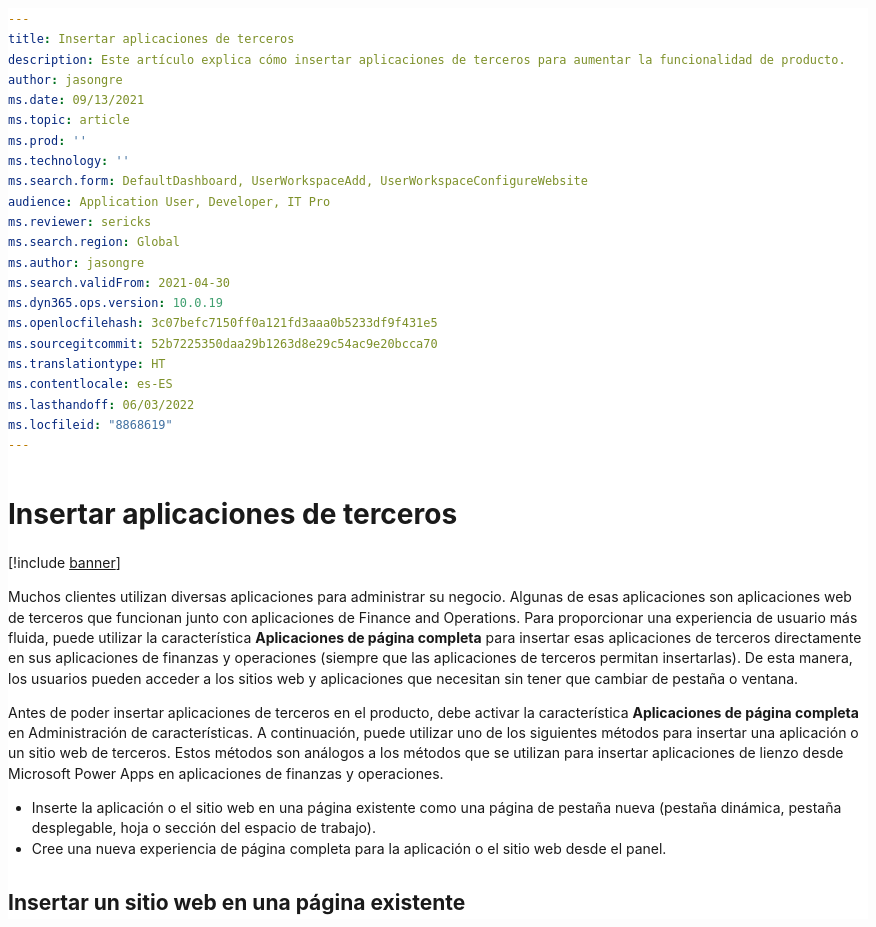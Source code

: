 ```yaml
---
title: Insertar aplicaciones de terceros
description: Este artículo explica cómo insertar aplicaciones de terceros para aumentar la funcionalidad de producto.
author: jasongre
ms.date: 09/13/2021
ms.topic: article
ms.prod: ''
ms.technology: ''
ms.search.form: DefaultDashboard, UserWorkspaceAdd, UserWorkspaceConfigureWebsite
audience: Application User, Developer, IT Pro
ms.reviewer: sericks
ms.search.region: Global
ms.author: jasongre
ms.search.validFrom: 2021-04-30
ms.dyn365.ops.version: 10.0.19
ms.openlocfilehash: 3c07befc7150ff0a121fd3aaa0b5233df9f431e5
ms.sourcegitcommit: 52b7225350daa29b1263d8e29c54ac9e20bcca70
ms.translationtype: HT
ms.contentlocale: es-ES
ms.lasthandoff: 06/03/2022
ms.locfileid: "8868619"
---
```

# <a name="embed-third-party-apps"></a>Insertar aplicaciones de terceros

[!include [banner](../includes/banner.md)]

Muchos clientes utilizan diversas aplicaciones para administrar su negocio. Algunas de esas aplicaciones son aplicaciones web de terceros que funcionan junto con aplicaciones de Finance and Operations. Para proporcionar una experiencia de usuario más fluida, puede utilizar la característica **Aplicaciones de página completa** para insertar esas aplicaciones de terceros directamente en sus aplicaciones de finanzas y operaciones (siempre que las aplicaciones de terceros permitan insertarlas). De esta manera, los usuarios pueden acceder a los sitios web y aplicaciones que necesitan sin tener que cambiar de pestaña o ventana.

Antes de poder insertar aplicaciones de terceros en el producto, debe activar la característica **Aplicaciones de página completa** en Administración de características. A continuación, puede utilizar uno de los siguientes métodos para insertar una aplicación o un sitio web de terceros. Estos métodos son análogos a los métodos que se utilizan para insertar aplicaciones de lienzo desde Microsoft Power Apps en aplicaciones de finanzas y operaciones.

- Inserte la aplicación o el sitio web en una página existente como una página de pestaña nueva (pestaña dinámica, pestaña desplegable, hoja o sección del espacio de trabajo).
- Cree una nueva experiencia de página completa para la aplicación o el sitio web desde el panel.

## <a name="embed-a-website-on-an-existing-page"></a>Insertar un sitio web en una página existente
